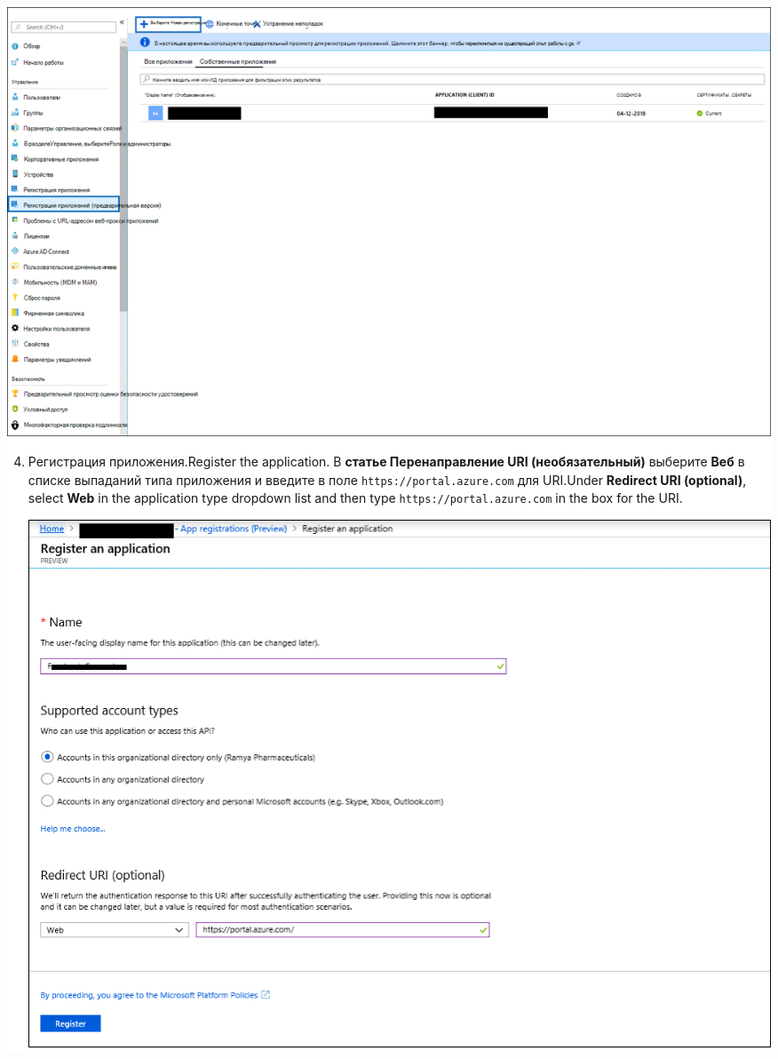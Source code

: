    ![Создание новой регистрации приложения](../media/TCimage03.png)

4. <span data-ttu-id="4baf3-114">Регистрация приложения.</span><span class="sxs-lookup"><span data-stu-id="4baf3-114">Register the application.</span></span> <span data-ttu-id="4baf3-115">В **статье Перенаправление URI (необязательный)** выберите **Веб** в списке выпаданий типа приложения и введите в поле `https://portal.azure.com` для URI.</span><span class="sxs-lookup"><span data-stu-id="4baf3-115">Under **Redirect URI (optional)**, select **Web** in the application type dropdown list and then type `https://portal.azure.com` in the box for the URI.</span></span>

   ![<span data-ttu-id="4baf3-116">Введите https://portal.azure.com для URI перенаправления</span><span class="sxs-lookup"><span data-stu-id="4baf3-116">Type https://portal.azure.com for the redirect URI</span></span> ](../media/TCimage04.png)